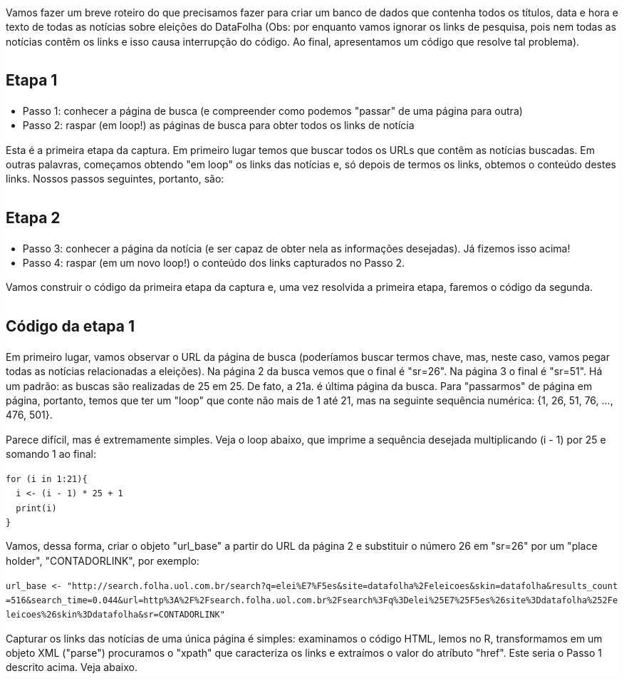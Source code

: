 Vamos fazer um breve roteiro do que precisamos fazer para criar um banco de dados que contenha todos os títulos, data e hora e texto de todas as notícias sobre eleições do DataFolha (Obs: por enquanto vamos ignorar os links de pesquisa, pois nem todas as notícias contêm os links e isso causa interrupção do código. Ao final, apresentamos um código que resolve tal problema).

## Etapa 1

* Passo 1: conhecer a página de busca (e compreender como podemos "passar" de uma página para outra)
* Passo 2: raspar (em loop!) as páginas de busca para obter todos os links de notícia

Esta é a primeira etapa da captura. Em primeiro lugar temos que buscar todos os URLs que contêm as notícias buscadas. Em outras palavras, começamos obtendo "em loop" os links das notícias e, só depois de termos os links, obtemos o conteúdo destes links. Nossos passos seguintes, portanto, são:

## Etapa 2

* Passo 3: conhecer a página da notícia (e ser capaz de obter nela as informações desejadas). Já fizemos isso acima!
* Passo 4: raspar (em um novo loop!) o conteúdo dos links capturados no Passo 2.

Vamos construir o código da primeira etapa da captura e, uma vez resolvida a primeira etapa, faremos o código da segunda.

## Código da etapa 1

Em primeiro lugar, vamos observar o URL da página de busca (poderíamos buscar termos chave, mas, neste caso, vamos pegar todas as notícias relacionadas a eleições). Na página 2 da busca vemos que o final é "sr=26". Na página 3 o final é "sr=51". Há um padrão: as buscas são realizadas de 25 em 25. De fato, a 21a. é última página da busca. Para "passarmos" de página em página, portanto, temos que ter um "loop" que conte não mais de 1 até 21, mas na seguinte sequência numérica: {1, 26, 51, 76, ..., 476, 501}.

Parece difícil, mas é extremamente simples. Veja o loop abaixo, que imprime a sequência desejada multiplicando (i - 1) por 25 e somando 1 ao final:

```{r}
for (i in 1:21){
  i <- (i - 1) * 25 + 1
  print(i)
}
```

Vamos, dessa forma, criar o objeto "url_base" a partir do URL da página 2 e substituir o número 26 em "sr=26" por um "place holder", "CONTADORLINK", por exemplo:

```{r}
url_base <- "http://search.folha.uol.com.br/search?q=elei%E7%F5es&site=datafolha%2Feleicoes&skin=datafolha&results_count=516&search_time=0.044&url=http%3A%2F%2Fsearch.folha.uol.com.br%2Fsearch%3Fq%3Delei%25E7%25F5es%26site%3Ddatafolha%252Feleicoes%26skin%3Ddatafolha&sr=CONTADORLINK"
```

Capturar os links das notícias de uma única página é simples: examinamos o código HTML, lemos no R, transformamos em um objeto XML ("parse") procuramos o "xpath" que caracteriza os links e extraímos o valor do atríbuto "href". Este seria o Passo 1 descrito acima. Veja abaixo.
